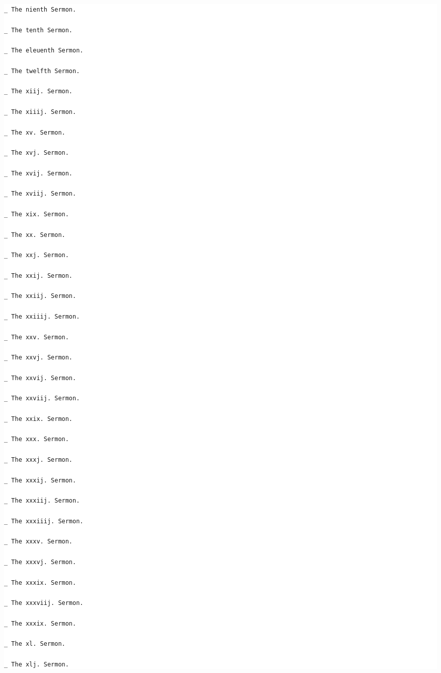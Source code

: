     _ The nienth Sermon.

    _ The tenth Sermon.

    _ The eleuenth Sermon.

    _ The twelfth Sermon.

    _ The xiij. Sermon.

    _ The xiiij. Sermon.

    _ The xv. Sermon.

    _ The xvj. Sermon.

    _ The xvij. Sermon.

    _ The xviij. Sermon.

    _ The xix. Sermon.

    _ The xx. Sermon.

    _ The xxj. Sermon.

    _ The xxij. Sermon.

    _ The xxiij. Sermon.

    _ The xxiiij. Sermon.

    _ The xxv. Sermon.

    _ The xxvj. Sermon.

    _ The xxvij. Sermon.

    _ The xxviij. Sermon.

    _ The xxix. Sermon.

    _ The xxx. Sermon.

    _ The xxxj. Sermon.

    _ The xxxij. Sermon.

    _ The xxxiij. Sermon.

    _ The xxxiiij. Sermon.

    _ The xxxv. Sermon.

    _ The xxxvj. Sermon.

    _ The xxxix. Sermon.

    _ The xxxviij. Sermon.

    _ The xxxix. Sermon.

    _ The xl. Sermon.

    _ The xlj. Sermon.
